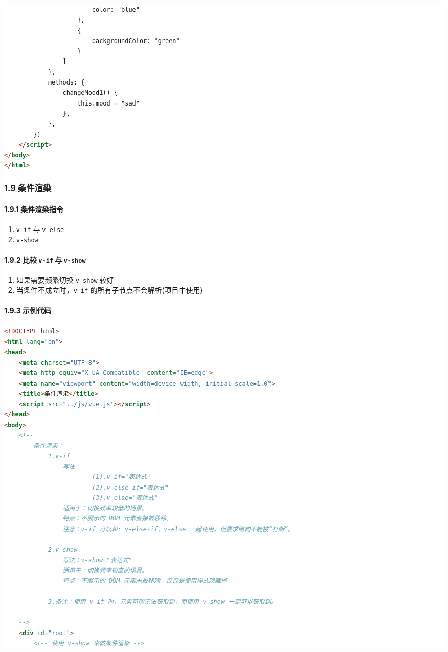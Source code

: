 ```html
                        color: "blue"
                    },
                    {
                        backgroundColor: "green"
                    }
                ]
            },
            methods: {
                changeMood1() {
                    this.mood = "sad"
                },
            },
        })
    </script>
</body>
</html>
```

### 1.9 条件渲染

#### 1.9.1 条件渲染指令

1. `v-if` 与 `v-else`
2. `v-show`

#### 1.9.2 比较 `v-if` 与 `v-show`

1. 如果需要频繁切换 `v-show` 较好
2. 当条件不成立时，`v-if` 的所有子节点不会解析(项目中使用)

#### 1.9.3 示例代码

```html
<!DOCTYPE html>
<html lang="en">
<head>
    <meta charset="UTF-8">
    <meta http-equiv="X-UA-Compatible" content="IE=edge">
    <meta name="viewport" content="width=device-width, initial-scale=1.0">
    <title>条件渲染</title>
    <script src="../js/vue.js"></script>
</head>
<body>
    <!-- 
        条件渲染：
            1.v-if
                写法：
                        (1).v-if="表达式" 
                        (2).v-else-if="表达式"
                        (3).v-else="表达式"
                适用于：切换频率较低的场景。
                特点：不展示的 DOM 元素直接被移除。
                注意：v-if 可以和: v-else-if、v-else 一起使用，但要求结构不能被“打断”。

            2.v-show
                写法：v-show="表达式"
                适用于：切换频率较高的场景。
                特点：不展示的 DOM 元素未被移除，仅仅是使用样式隐藏掉
                
            3.备注：使用 v-if 时，元素可能无法获取到，而使用 v-show 一定可以获取到。

    -->
    <div id="root">
        <!-- 使用 v-show 来做条件渲染 -->
```